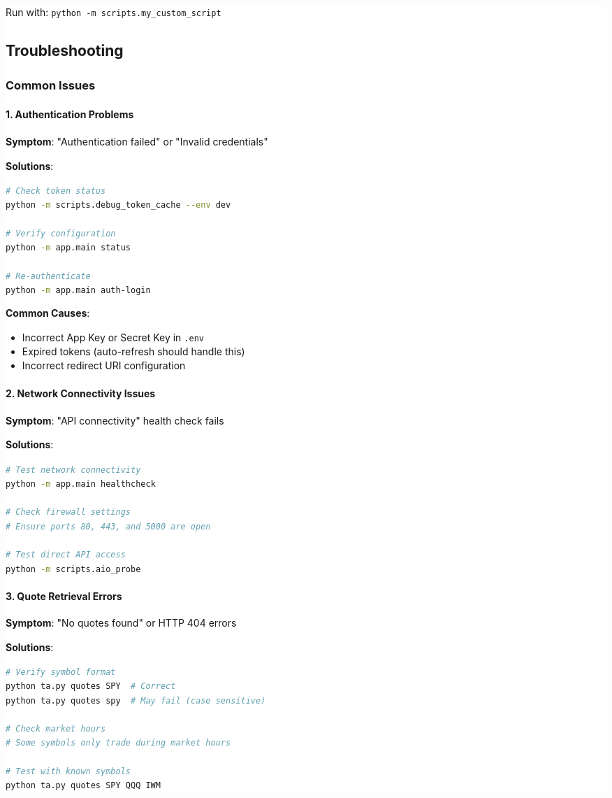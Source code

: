 Run with: `python -m scripts.my_custom_script`

## Troubleshooting

### Common Issues

#### 1. Authentication Problems

**Symptom**: "Authentication failed" or "Invalid credentials"

**Solutions**:
```bash
# Check token status
python -m scripts.debug_token_cache --env dev

# Verify configuration
python -m app.main status

# Re-authenticate
python -m app.main auth-login
```

**Common Causes**:
- Incorrect App Key or Secret Key in `.env`
- Expired tokens (auto-refresh should handle this)
- Incorrect redirect URI configuration

#### 2. Network Connectivity Issues

**Symptom**: "API connectivity" health check fails

**Solutions**:
```bash
# Test network connectivity
python -m app.main healthcheck

# Check firewall settings
# Ensure ports 80, 443, and 5000 are open

# Test direct API access
python -m scripts.aio_probe
```

#### 3. Quote Retrieval Errors

**Symptom**: "No quotes found" or HTTP 404 errors

**Solutions**:
```bash
# Verify symbol format
python ta.py quotes SPY  # Correct
python ta.py quotes spy  # May fail (case sensitive)

# Check market hours
# Some symbols only trade during market hours

# Test with known symbols
python ta.py quotes SPY QQQ IWM
```
